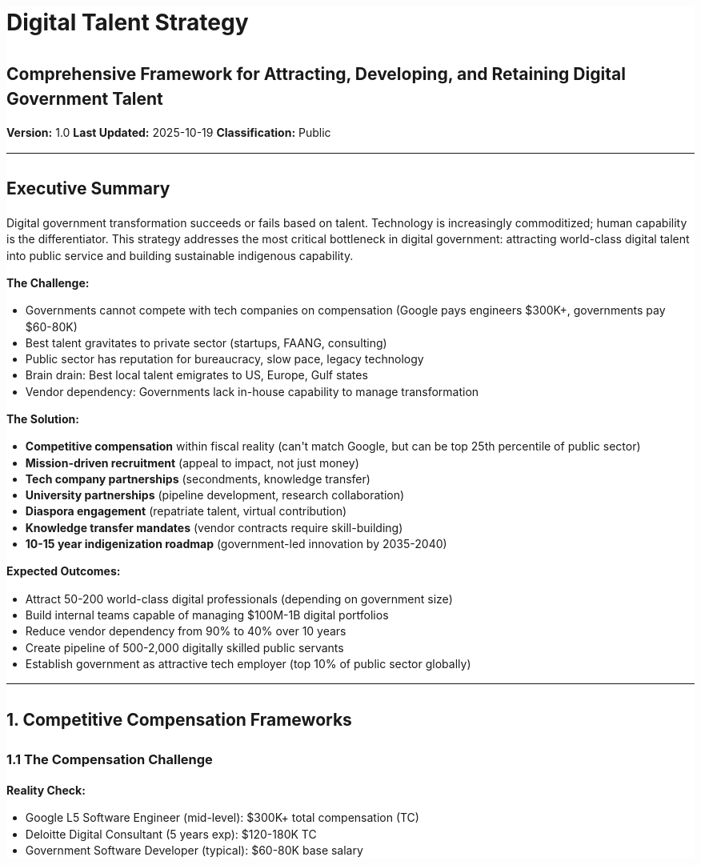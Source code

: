 # Digital Talent Strategy
## Comprehensive Framework for Attracting, Developing, and Retaining Digital Government Talent

**Version:** 1.0
**Last Updated:** 2025-10-19
**Classification:** Public

---

## Executive Summary

Digital government transformation succeeds or fails based on talent. Technology is increasingly commoditized; human capability is the differentiator. This strategy addresses the most critical bottleneck in digital government: attracting world-class digital talent into public service and building sustainable indigenous capability.

**The Challenge:**
- Governments cannot compete with tech companies on compensation (Google pays engineers $300K+, governments pay $60-80K)
- Best talent gravitates to private sector (startups, FAANG, consulting)
- Public sector has reputation for bureaucracy, slow pace, legacy technology
- Brain drain: Best local talent emigrates to US, Europe, Gulf states
- Vendor dependency: Governments lack in-house capability to manage transformation

**The Solution:**
- **Competitive compensation** within fiscal reality (can't match Google, but can be top 25th percentile of public sector)
- **Mission-driven recruitment** (appeal to impact, not just money)
- **Tech company partnerships** (secondments, knowledge transfer)
- **University partnerships** (pipeline development, research collaboration)
- **Diaspora engagement** (repatriate talent, virtual contribution)
- **Knowledge transfer mandates** (vendor contracts require skill-building)
- **10-15 year indigenization roadmap** (government-led innovation by 2035-2040)

**Expected Outcomes:**
- Attract 50-200 world-class digital professionals (depending on government size)
- Build internal teams capable of managing $100M-1B digital portfolios
- Reduce vendor dependency from 90% to 40% over 10 years
- Create pipeline of 500-2,000 digitally skilled public servants
- Establish government as attractive tech employer (top 10% of public sector globally)

---

## 1. Competitive Compensation Frameworks

### 1.1 The Compensation Challenge

**Reality Check:**
- Google L5 Software Engineer (mid-level): $300K+ total compensation (TC)
- Deloitte Digital Consultant (5 years exp): $120-180K TC
- Government Software Developer (typical): $60-80K base salary
